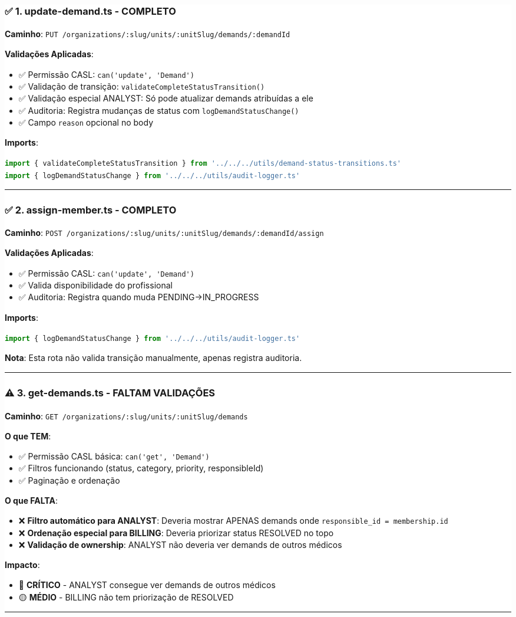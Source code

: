 ### ✅ **1. update-demand.ts** - COMPLETO
**Caminho**: `PUT /organizations/:slug/units/:unitSlug/demands/:demandId`

**Validações Aplicadas**:
- ✅ Permissão CASL: `can('update', 'Demand')`
- ✅ Validação de transição: `validateCompleteStatusTransition()`
- ✅ Validação especial ANALYST: Só pode atualizar demands atribuídas a ele
- ✅ Auditoria: Registra mudanças de status com `logDemandStatusChange()`
- ✅ Campo `reason` opcional no body

**Imports**:
```typescript
import { validateCompleteStatusTransition } from '../../../utils/demand-status-transitions.ts'
import { logDemandStatusChange } from '../../../utils/audit-logger.ts'
```

---

### ✅ **2. assign-member.ts** - COMPLETO
**Caminho**: `POST /organizations/:slug/units/:unitSlug/demands/:demandId/assign`

**Validações Aplicadas**:
- ✅ Permissão CASL: `can('update', 'Demand')`
- ✅ Valida disponibilidade do profissional
- ✅ Auditoria: Registra quando muda PENDING→IN_PROGRESS

**Imports**:
```typescript
import { logDemandStatusChange } from '../../../utils/audit-logger.ts'
```

**Nota**: Esta rota não valida transição manualmente, apenas registra auditoria.

---

### ⚠️ **3. get-demands.ts** - FALTAM VALIDAÇÕES

**Caminho**: `GET /organizations/:slug/units/:unitSlug/demands`

**O que TEM**:
- ✅ Permissão CASL básica: `can('get', 'Demand')`
- ✅ Filtros funcionando (status, category, priority, responsibleId)
- ✅ Paginação e ordenação

**O que FALTA**:
- ❌ **Filtro automático para ANALYST**: Deveria mostrar APENAS demands onde `responsible_id = membership.id`
- ❌ **Ordenação especial para BILLING**: Deveria priorizar status RESOLVED no topo
- ❌ **Validação de ownership**: ANALYST não deveria ver demands de outros médicos

**Impacto**: 
- 🔴 **CRÍTICO** - ANALYST consegue ver demands de outros médicos
- 🟡 **MÉDIO** - BILLING não tem priorização de RESOLVED

---
